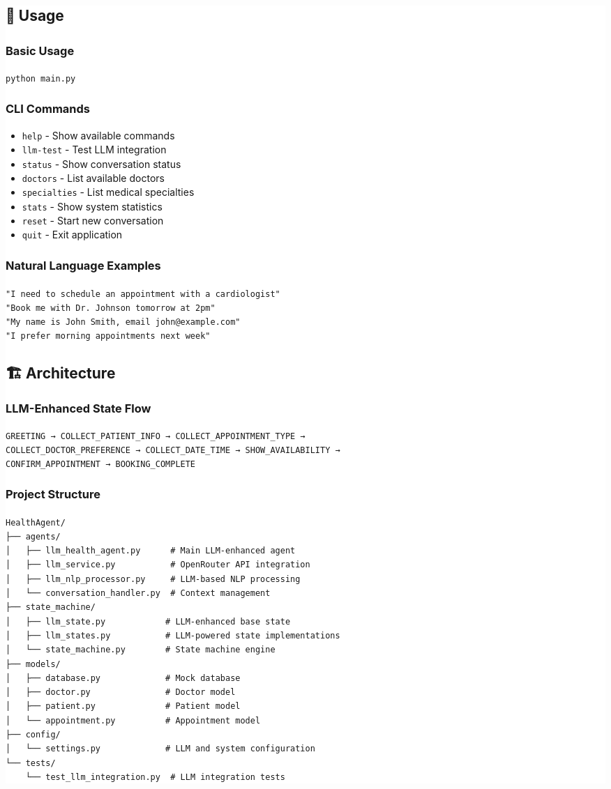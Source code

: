 ## 🎯 Usage

### Basic Usage
```bash
python main.py
```

### CLI Commands
- `help` - Show available commands
- `llm-test` - Test LLM integration
- `status` - Show conversation status
- `doctors` - List available doctors
- `specialties` - List medical specialties
- `stats` - Show system statistics
- `reset` - Start new conversation
- `quit` - Exit application

### Natural Language Examples
```
"I need to schedule an appointment with a cardiologist"
"Book me with Dr. Johnson tomorrow at 2pm"
"My name is John Smith, email john@example.com"
"I prefer morning appointments next week"
```

## 🏗️ Architecture

### LLM-Enhanced State Flow
```
GREETING → COLLECT_PATIENT_INFO → COLLECT_APPOINTMENT_TYPE → 
COLLECT_DOCTOR_PREFERENCE → COLLECT_DATE_TIME → SHOW_AVAILABILITY → 
CONFIRM_APPOINTMENT → BOOKING_COMPLETE
```

### Project Structure
```
HealthAgent/
├── agents/
│   ├── llm_health_agent.py      # Main LLM-enhanced agent
│   ├── llm_service.py           # OpenRouter API integration
│   ├── llm_nlp_processor.py     # LLM-based NLP processing
│   └── conversation_handler.py  # Context management
├── state_machine/
│   ├── llm_state.py            # LLM-enhanced base state
│   ├── llm_states.py           # LLM-powered state implementations
│   └── state_machine.py        # State machine engine
├── models/
│   ├── database.py             # Mock database
│   ├── doctor.py               # Doctor model
│   ├── patient.py              # Patient model
│   └── appointment.py          # Appointment model
├── config/
│   └── settings.py             # LLM and system configuration
└── tests/
    └── test_llm_integration.py  # LLM integration tests
```
